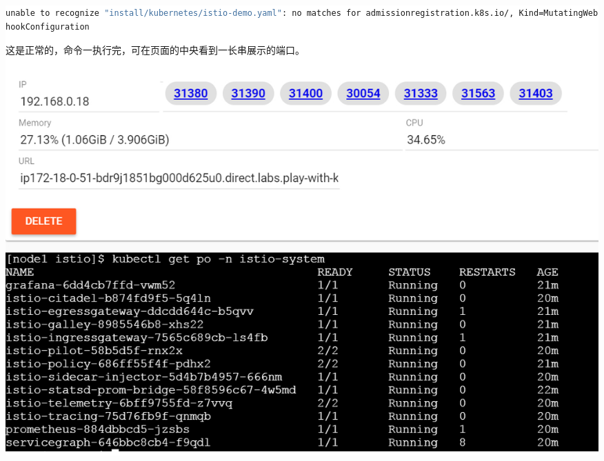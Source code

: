 ```bash
unable to recognize "install/kubernetes/istio-demo.yaml": no matches for admissionregistration.k8s.io/, Kind=MutatingWebhookConfiguration
```

这是正常的，命令一执行完，可在页面的中央看到一长串展示的端口。

![](6286a305ly1fuxwj1uh9aj20u40jkmz5.jpg)
